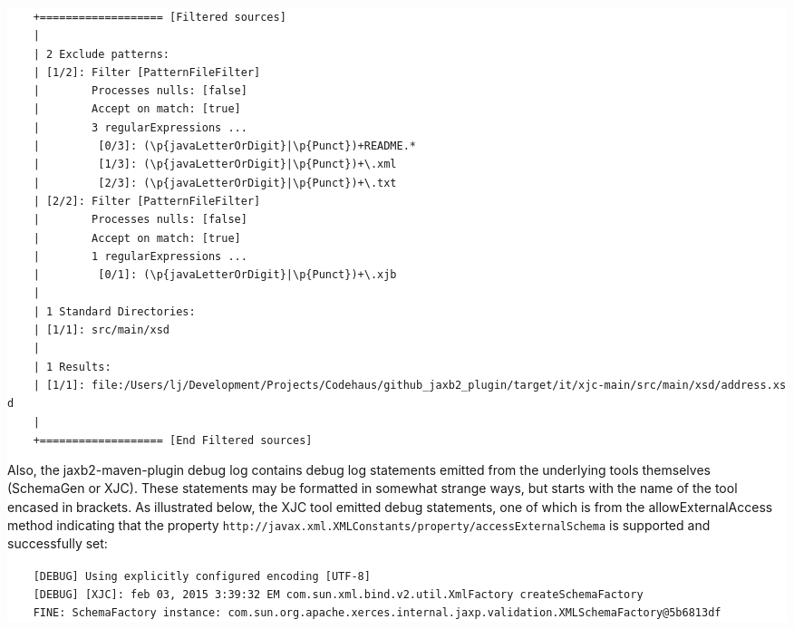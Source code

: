         +=================== [Filtered sources]
        |
        | 2 Exclude patterns:
        | [1/2]: Filter [PatternFileFilter]
        |        Processes nulls: [false]
        |        Accept on match: [true]
        |        3 regularExpressions ...
        |         [0/3]: (\p{javaLetterOrDigit}|\p{Punct})+README.*
        |         [1/3]: (\p{javaLetterOrDigit}|\p{Punct})+\.xml
        |         [2/3]: (\p{javaLetterOrDigit}|\p{Punct})+\.txt
        | [2/2]: Filter [PatternFileFilter]
        |        Processes nulls: [false]
        |        Accept on match: [true]
        |        1 regularExpressions ...
        |         [0/1]: (\p{javaLetterOrDigit}|\p{Punct})+\.xjb
        |
        | 1 Standard Directories:
        | [1/1]: src/main/xsd
        |
        | 1 Results:
        | [1/1]: file:/Users/lj/Development/Projects/Codehaus/github_jaxb2_plugin/target/it/xjc-main/src/main/xsd/address.xsd
        |
        +=================== [End Filtered sources]

Also, the jaxb2-maven-plugin debug log contains debug log statements emitted from the underlying tools themselves
(SchemaGen or XJC). These statements may be formatted in somewhat strange ways, but starts with the name of the tool
encased in brackets. As illustrated below, the XJC tool emitted debug statements, one of which is from the
allowExternalAccess method indicating that the property `http://javax.xml.XMLConstants/property/accessExternalSchema`
is supported and successfully set:

        [DEBUG] Using explicitly configured encoding [UTF-8]
        [DEBUG] [XJC]: feb 03, 2015 3:39:32 EM com.sun.xml.bind.v2.util.XmlFactory createSchemaFactory
        FINE: SchemaFactory instance: com.sun.org.apache.xerces.internal.jaxp.validation.XMLSchemaFactory@5b6813df
